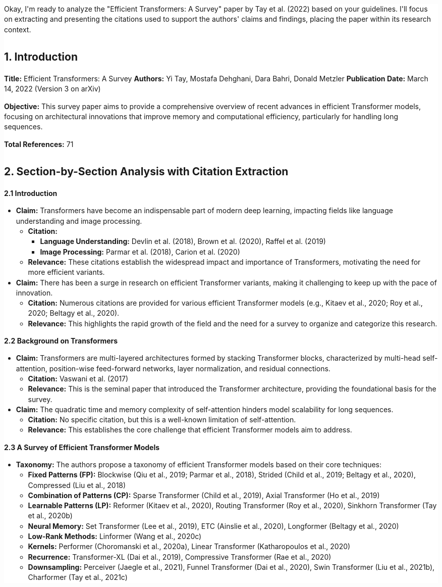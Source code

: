Okay, I'm ready to analyze the "Efficient Transformers: A Survey" paper by Tay et al. (2022) based on your guidelines. I'll focus on extracting and presenting the citations used to support the authors' claims and findings, placing the paper within its research context. 

## 1. Introduction

**Title:** Efficient Transformers: A Survey
**Authors:** Yi Tay, Mostafa Dehghani, Dara Bahri, Donald Metzler
**Publication Date:** March 14, 2022 (Version 3 on arXiv)

**Objective:** This survey paper aims to provide a comprehensive overview of recent advances in efficient Transformer models, focusing on architectural innovations that improve memory and computational efficiency, particularly for handling long sequences.

**Total References:** 71

## 2. Section-by-Section Analysis with Citation Extraction

**2.1 Introduction**

* **Claim:** Transformers have become an indispensable part of modern deep learning, impacting fields like language understanding and image processing.
    * **Citation:** 
        * **Language Understanding:** Devlin et al. (2018), Brown et al. (2020), Raffel et al. (2019)
        * **Image Processing:** Parmar et al. (2018), Carion et al. (2020)
    * **Relevance:** These citations establish the widespread impact and importance of Transformers, motivating the need for more efficient variants.
* **Claim:** There has been a surge in research on efficient Transformer variants, making it challenging to keep up with the pace of innovation.
    * **Citation:** Numerous citations are provided for various efficient Transformer models (e.g., Kitaev et al., 2020; Roy et al., 2020; Beltagy et al., 2020).
    * **Relevance:** This highlights the rapid growth of the field and the need for a survey to organize and categorize this research.

**2.2 Background on Transformers**

* **Claim:** Transformers are multi-layered architectures formed by stacking Transformer blocks, characterized by multi-head self-attention, position-wise feed-forward networks, layer normalization, and residual connections.
    * **Citation:** Vaswani et al. (2017)
    * **Relevance:** This is the seminal paper that introduced the Transformer architecture, providing the foundational basis for the survey.
* **Claim:** The quadratic time and memory complexity of self-attention hinders model scalability for long sequences.
    * **Citation:** No specific citation, but this is a well-known limitation of self-attention.
    * **Relevance:** This establishes the core challenge that efficient Transformer models aim to address.

**2.3 A Survey of Efficient Transformer Models**

* **Taxonomy:** The authors propose a taxonomy of efficient Transformer models based on their core techniques:
    * **Fixed Patterns (FP):** Blockwise (Qiu et al., 2019; Parmar et al., 2018), Strided (Child et al., 2019; Beltagy et al., 2020), Compressed (Liu et al., 2018)
    * **Combination of Patterns (CP):** Sparse Transformer (Child et al., 2019), Axial Transformer (Ho et al., 2019)
    * **Learnable Patterns (LP):** Reformer (Kitaev et al., 2020), Routing Transformer (Roy et al., 2020), Sinkhorn Transformer (Tay et al., 2020b)
    * **Neural Memory:** Set Transformer (Lee et al., 2019), ETC (Ainslie et al., 2020), Longformer (Beltagy et al., 2020)
    * **Low-Rank Methods:** Linformer (Wang et al., 2020c)
    * **Kernels:** Performer (Choromanski et al., 2020a), Linear Transformer (Katharopoulos et al., 2020)
    * **Recurrence:** Transformer-XL (Dai et al., 2019), Compressive Transformer (Rae et al., 2020)
    * **Downsampling:** Perceiver (Jaegle et al., 2021), Funnel Transformer (Dai et al., 2020), Swin Transformer (Liu et al., 2021b), Charformer (Tay et al., 2021c)